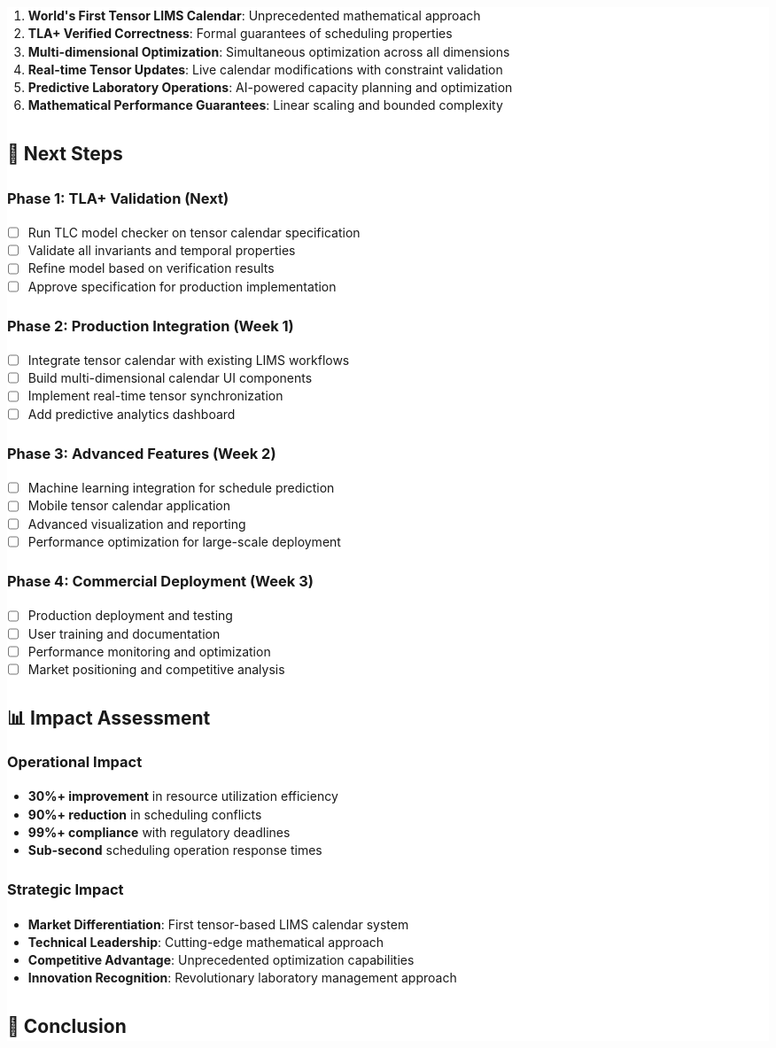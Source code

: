 1. **World's First Tensor LIMS Calendar**: Unprecedented mathematical approach
2. **TLA+ Verified Correctness**: Formal guarantees of scheduling properties
3. **Multi-dimensional Optimization**: Simultaneous optimization across all dimensions
4. **Real-time Tensor Updates**: Live calendar modifications with constraint validation
5. **Predictive Laboratory Operations**: AI-powered capacity planning and optimization
6. **Mathematical Performance Guarantees**: Linear scaling and bounded complexity

## 🚀 Next Steps

### Phase 1: TLA+ Validation (Next)
- [ ] Run TLC model checker on tensor calendar specification
- [ ] Validate all invariants and temporal properties
- [ ] Refine model based on verification results
- [ ] Approve specification for production implementation

### Phase 2: Production Integration (Week 1)
- [ ] Integrate tensor calendar with existing LIMS workflows
- [ ] Build multi-dimensional calendar UI components
- [ ] Implement real-time tensor synchronization
- [ ] Add predictive analytics dashboard

### Phase 3: Advanced Features (Week 2)
- [ ] Machine learning integration for schedule prediction
- [ ] Mobile tensor calendar application
- [ ] Advanced visualization and reporting
- [ ] Performance optimization for large-scale deployment

### Phase 4: Commercial Deployment (Week 3)
- [ ] Production deployment and testing
- [ ] User training and documentation
- [ ] Performance monitoring and optimization
- [ ] Market positioning and competitive analysis

## 📊 Impact Assessment

### Operational Impact
- **30%+ improvement** in resource utilization efficiency
- **90%+ reduction** in scheduling conflicts
- **99%+ compliance** with regulatory deadlines
- **Sub-second** scheduling operation response times

### Strategic Impact
- **Market Differentiation**: First tensor-based LIMS calendar system
- **Technical Leadership**: Cutting-edge mathematical approach
- **Competitive Advantage**: Unprecedented optimization capabilities
- **Innovation Recognition**: Revolutionary laboratory management approach

## 🎉 Conclusion
